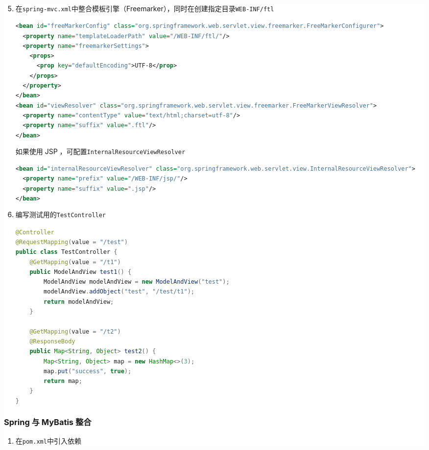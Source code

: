 5. 在`spring-mvc.xml`中整合模板引擎（Freemarker），同时在创建指定目录`WEB-INF/ftl`

   ```xml
   <bean id="freeMarkerConfig" class="org.springframework.web.servlet.view.freemarker.FreeMarkerConfigurer">
     <property name="templateLoaderPath" value="/WEB-INF/ftl/"/>
     <property name="freemarkerSettings">
       <props>
         <prop key="defaultEncoding">UTF-8</prop>
       </props>
     </property>
   </bean>
   <bean id="viewResolver" class="org.springframework.web.servlet.view.freemarker.FreeMarkerViewResolver">
     <property name="contentType" value="text/html;charset=utf-8"/>
     <property name="suffix" value=".ftl"/>
   </bean>
   ```

   如果使用 JSP ，可配置`InternalResourceViewResolver`

   ```xml
   <bean id="internalResourceViewResolver" class="org.springframework.web.servlet.view.InternalResourceViewResolver">
     <property name="prefix" value="/WEB-INF/jsp/"/>
     <property name="suffix" value=".jsp"/>
   </bean>
   ```

6. 编写测试用的`TestController`

   ```java
   @Controller
   @RequestMapping(value = "/test")
   public class TestController {
       @GetMapping(value = "/t1")
       public ModelAndView test1() {
           ModelAndView modelAndView = new ModelAndView("test");
           modelAndView.addObject("test", "/test/t1");
           return modelAndView;
       }
   
       @GetMapping(value = "/t2")
       @ResponseBody
       public Map<String, Object> test2() {
           Map<String, Object> map = new HashMap<>(3);
           map.put("success", true);
           return map;
       }
   }
   ```

### Spring 与 MyBatis 整合

1. 在`pom.xml`中引入依赖
